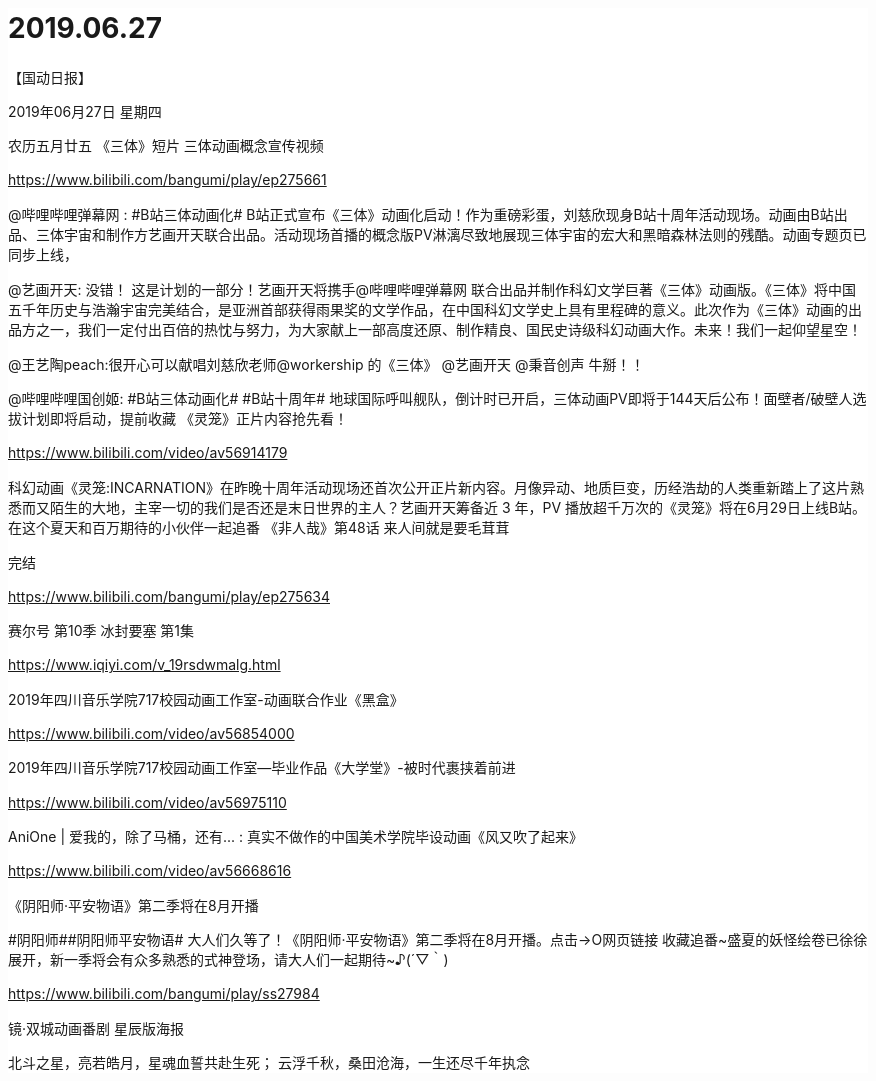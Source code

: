 # 2019.06.27

【国动日报】

2019年06月27日 星期四

农历五月廿五
  《三体》短片 三体动画概念宣传视频

https://www.bilibili.com/bangumi/play/ep275661

@哔哩哔哩弹幕网 : #B站三体动画化# B站正式宣布《三体》动画化启动！作为重磅彩蛋，刘慈欣现身B站十周年活动现场。动画由B站出品、三体宇宙和制作方艺画开天联合出品。活动现场首播的概念版PV淋漓尽致地展现三体宇宙的宏大和黑暗森林法则的残酷。动画专题页已同步上线，

@艺画开天: 没错！ 这是计划的一部分！艺画开天将携手@哔哩哔哩弹幕网 联合出品并制作科幻文学巨著《三体》动画版。《三体》将中国五千年历史与浩瀚宇宙完美结合，是亚洲首部获得雨果奖的文学作品，在中国科幻文学史上具有里程碑的意义。此次作为《三体》动画的出品方之一，我们一定付出百倍的热忱与努力，为大家献上一部高度还原、制作精良、国民史诗级科幻动画大作。未来！我们一起仰望星空！

@王艺陶peach:很开心可以献唱刘慈欣老师@workership 的《三体》 @艺画开天 @秉音创声 牛掰！！

@哔哩哔哩国创姬: #B站三体动画化# #B站十周年# 地球国际呼叫舰队，倒计时已开启，三体动画PV即将于144天后公布！面壁者/破壁人选拔计划即将启动，提前收藏
 《灵笼》正片内容抢先看！

https://www.bilibili.com/video/av56914179

科幻动画《灵笼:INCARNATION》在昨晚十周年活动现场还首次公开正片新内容。月像异动、地质巨变，历经浩劫的人类重新踏上了这片熟悉而又陌生的大地，主宰一切的我们是否还是末日世界的主人？艺画开天筹备近 3 年，PV 播放超千万次的《灵笼》将在6月29日上线B站。在这个夏天和百万期待的小伙伴一起追番
 《非人哉》第48话 来人间就是要毛茸茸

完结

https://www.bilibili.com/bangumi/play/ep275634


赛尔号 第10季 冰封要塞 第1集

https://www.iqiyi.com/v_19rsdwmalg.html


2019年四川音乐学院717校园动画工作室-动画联合作业《黑盒》

https://www.bilibili.com/video/av56854000
 
 2019年四川音乐学院717校园动画工作室—毕业作品《大学堂》-被时代裹挟着前进

https://www.bilibili.com/video/av56975110

AniOne | 爱我的，除了马桶，还有... : 真实不做作的中国美术学院毕设动画《风又吹了起来》

https://www.bilibili.com/video/av56668616
 


《阴阳师·平安物语》第二季将在8月开播

#阴阳师##阴阳师平安物语# 大人们久等了！《阴阳师·平安物语》第二季将在8月开播。点击→O网页链接 收藏追番~盛夏的妖怪绘卷已徐徐展开，新一季将会有众多熟悉的式神登场，请大人们一起期待~♪(´▽｀)

https://www.bilibili.com/bangumi/play/ss27984


 镜·双城动画番剧 星辰版海报

北斗之星，亮若皓月，星魂血誓共赴生死；
云浮千秋，桑田沧海，一生还尽千年执念
